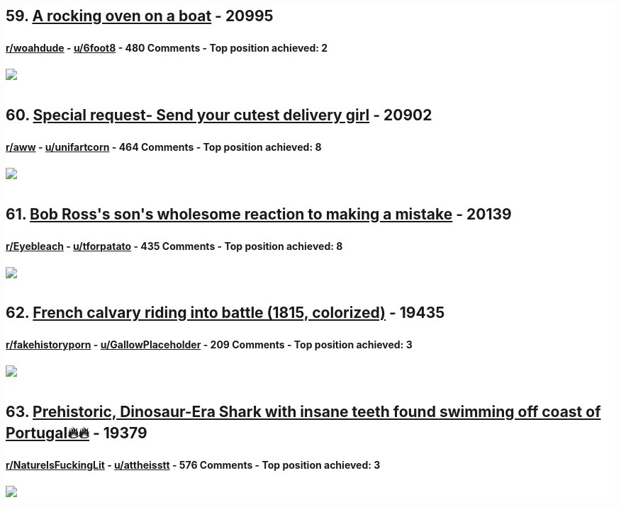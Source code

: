 ## 59. [A rocking oven on a boat](http://reddit.com/r/woahdude/comments/7c95x3/a_rocking_oven_on_a_boat/) - 20995
#### [r/woahdude](http://reddit.com/r/woahdude) - [u/6foot8](http://reddit.com/u/6foot8) - 480 Comments - Top position achieved: 2

<a href="https://i.imgur.com/BxF0KSh.gifv"><img src="https://b.thumbs.redditmedia.com/tPg48OSVOGRPx2jTeNrwYouTytW7MA18FLs2QAAcWPA.jpg"></img></a>

## 60. [Special request- Send your cutest delivery girl](http://reddit.com/r/aww/comments/7c9slv/special_request_send_your_cutest_delivery_girl/) - 20902
#### [r/aww](http://reddit.com/r/aww) - [u/unifartcorn](http://reddit.com/u/unifartcorn) - 464 Comments - Top position achieved: 8

<a href="https://v.redd.it/jxsnw0irvdxz"><img src="https://a.thumbs.redditmedia.com/rYkAhn9TDZVwDJ-bhRMMnRyjVzlppBOVujzFmTwXv88.jpg"></img></a>

## 61. [Bob Ross's son's wholesome reaction to making a mistake](http://reddit.com/r/Eyebleach/comments/7c83bo/bob_rosss_sons_wholesome_reaction_to_making_a/) - 20139
#### [r/Eyebleach](http://reddit.com/r/Eyebleach) - [u/tforpatato](http://reddit.com/u/tforpatato) - 435 Comments - Top position achieved: 8

<a href="https://i.imgur.com/JlER4TG.gifv"><img src="https://b.thumbs.redditmedia.com/rqBtaxHagYAEV9DGCAY9szzSAw-jzzEK_rbnmvItLhk.jpg"></img></a>

## 62. [French calvary riding into battle (1815, colorized)](http://reddit.com/r/fakehistoryporn/comments/7c7pye/french_calvary_riding_into_battle_1815_colorized/) - 19435
#### [r/fakehistoryporn](http://reddit.com/r/fakehistoryporn) - [u/GallowPlaceholder](http://reddit.com/u/GallowPlaceholder) - 209 Comments - Top position achieved: 3

<a href="https://i.imgur.com/294NSqa.gifv"><img src="https://b.thumbs.redditmedia.com/FD-pCyksWqYOo3gKFN1Jfr7bBX7uldlcibOwgOplIBw.jpg"></img></a>

## 63. [Prehistoric, Dinosaur-Era Shark with insane teeth found swimming off coast of Portugal🔥🔥](http://reddit.com/r/NatureIsFuckingLit/comments/7ca6jx/prehistoric_dinosaurera_shark_with_insane_teeth/) - 19379
#### [r/NatureIsFuckingLit](http://reddit.com/r/NatureIsFuckingLit) - [u/attheisstt](http://reddit.com/u/attheisstt) - 576 Comments - Top position achieved: 3

<a href="https://i.redd.it/rx3iov246exz.jpg"><img src="https://b.thumbs.redditmedia.com/n20MfJOBuIMpuFDlqTw6fZd-vEb_c_JaOfN1DQ-zTFc.jpg"></img></a>
